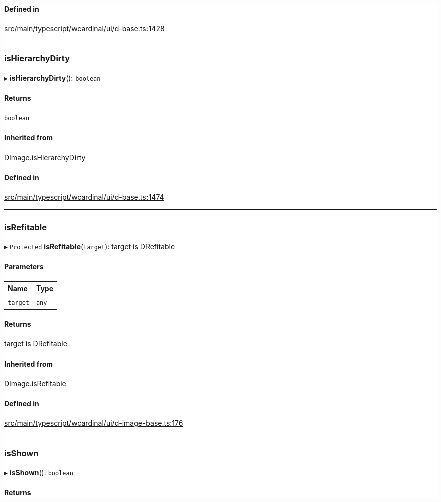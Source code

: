 #### Defined in

[src/main/typescript/wcardinal/ui/d-base.ts:1428](https://github.com/winter-cardinal/winter-cardinal-ui/blob/v0.227.0/src/main/typescript/wcardinal/ui/d-base.ts#L1428)

___

### isHierarchyDirty

▸ **isHierarchyDirty**(): `boolean`

#### Returns

`boolean`

#### Inherited from

[DImage](DImage.md).[isHierarchyDirty](DImage.md#ishierarchydirty)

#### Defined in

[src/main/typescript/wcardinal/ui/d-base.ts:1474](https://github.com/winter-cardinal/winter-cardinal-ui/blob/v0.227.0/src/main/typescript/wcardinal/ui/d-base.ts#L1474)

___

### isRefitable

▸ `Protected` **isRefitable**(`target`): target is DRefitable

#### Parameters

| Name | Type |
| :------ | :------ |
| `target` | `any` |

#### Returns

target is DRefitable

#### Inherited from

[DImage](DImage.md).[isRefitable](DImage.md#isrefitable)

#### Defined in

[src/main/typescript/wcardinal/ui/d-image-base.ts:176](https://github.com/winter-cardinal/winter-cardinal-ui/blob/v0.227.0/src/main/typescript/wcardinal/ui/d-image-base.ts#L176)

___

### isShown

▸ **isShown**(): `boolean`

#### Returns

